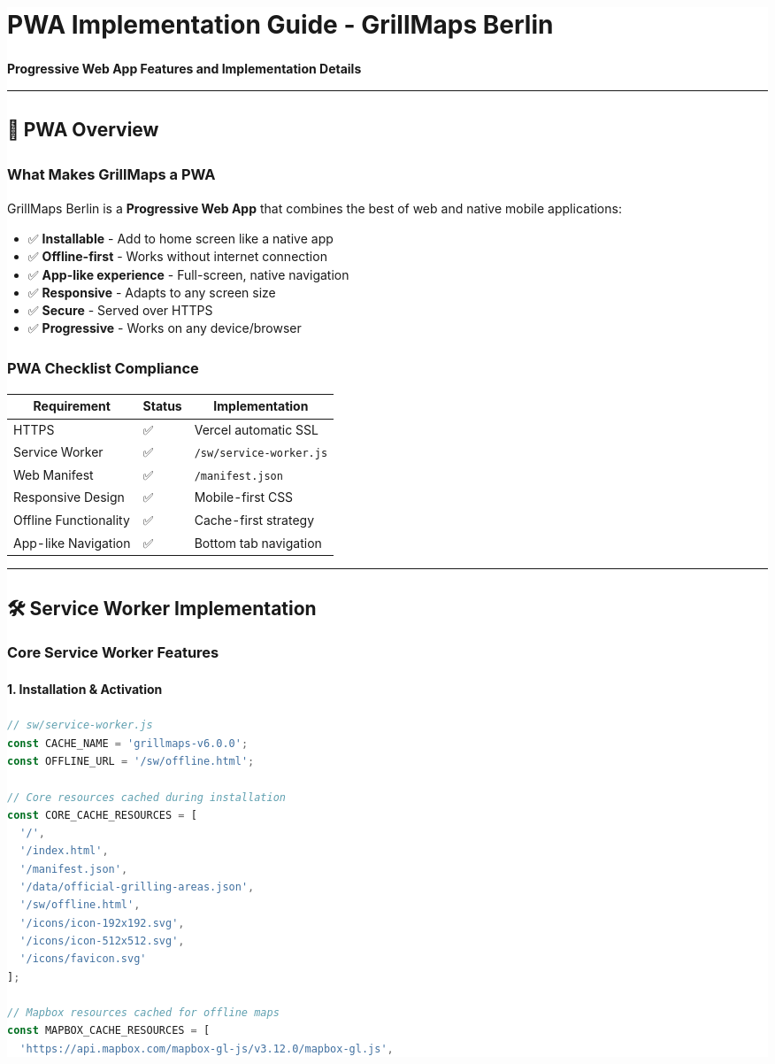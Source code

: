 # PWA Implementation Guide - GrillMaps Berlin

**Progressive Web App Features and Implementation Details**

---

## 📱 PWA Overview

### What Makes GrillMaps a PWA

GrillMaps Berlin is a **Progressive Web App** that combines the best of web and native mobile applications:

- ✅ **Installable** - Add to home screen like a native app
- ✅ **Offline-first** - Works without internet connection
- ✅ **App-like experience** - Full-screen, native navigation
- ✅ **Responsive** - Adapts to any screen size
- ✅ **Secure** - Served over HTTPS
- ✅ **Progressive** - Works on any device/browser

### PWA Checklist Compliance

| Requirement | Status | Implementation |
|-------------|--------|----------------|
| HTTPS | ✅ | Vercel automatic SSL |
| Service Worker | ✅ | `/sw/service-worker.js` |
| Web Manifest | ✅ | `/manifest.json` |
| Responsive Design | ✅ | Mobile-first CSS |
| Offline Functionality | ✅ | Cache-first strategy |
| App-like Navigation | ✅ | Bottom tab navigation |

---

## 🛠️ Service Worker Implementation

### Core Service Worker Features

#### 1. Installation & Activation
```javascript
// sw/service-worker.js
const CACHE_NAME = 'grillmaps-v6.0.0';
const OFFLINE_URL = '/sw/offline.html';

// Core resources cached during installation
const CORE_CACHE_RESOURCES = [
  '/',
  '/index.html',
  '/manifest.json',
  '/data/official-grilling-areas.json',
  '/sw/offline.html',
  '/icons/icon-192x192.svg',
  '/icons/icon-512x512.svg',
  '/icons/favicon.svg'
];

// Mapbox resources cached for offline maps
const MAPBOX_CACHE_RESOURCES = [
  'https://api.mapbox.com/mapbox-gl-js/v3.12.0/mapbox-gl.js',
```